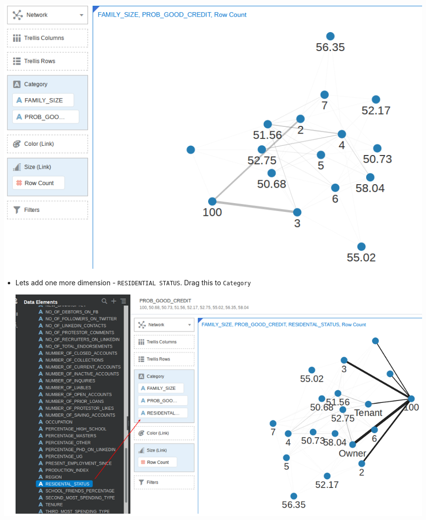   ![](./images/IL-400/100.png)

- Lets add one more dimension - `RESIDENTIAL STATUS`.  Drag this to `Category`

  ![](./images/IL-400/101.png)
